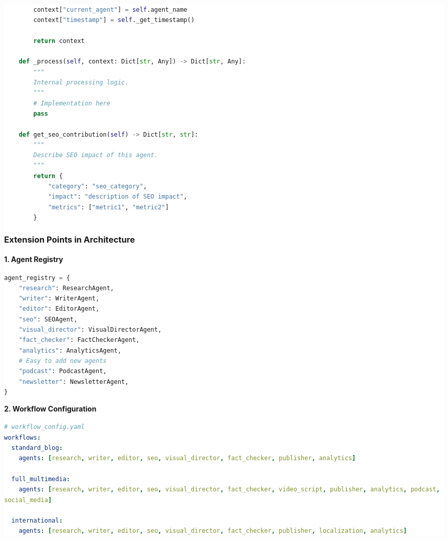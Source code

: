 ```python
        context["current_agent"] = self.agent_name
        context["timestamp"] = self._get_timestamp()
        
        return context
    
    def _process(self, context: Dict[str, Any]) -> Dict[str, Any]:
        """
        Internal processing logic.
        """
        # Implementation here
        pass
    
    def get_seo_contribution(self) -> Dict[str, str]:
        """
        Describe SEO impact of this agent.
        """
        return {
            "category": "seo_category",
            "impact": "description of SEO impact",
            "metrics": ["metric1", "metric2"]
        }
```

### Extension Points in Architecture

**1. Agent Registry**
```python
agent_registry = {
    "research": ResearchAgent,
    "writer": WriterAgent,
    "editor": EditorAgent,
    "seo": SEOAgent,
    "visual_director": VisualDirectorAgent,
    "fact_checker": FactCheckerAgent,
    "analytics": AnalyticsAgent,
    # Easy to add new agents
    "podcast": PodcastAgent,
    "newsletter": NewsletterAgent,
}
```

**2. Workflow Configuration**
```yaml
# workflow_config.yaml
workflows:
  standard_blog:
    agents: [research, writer, editor, seo, visual_director, fact_checker, publisher, analytics]
  
  full_multimedia:
    agents: [research, writer, editor, seo, visual_director, fact_checker, video_script, publisher, analytics, podcast, social_media]
  
  international:
    agents: [research, writer, editor, seo, visual_director, fact_checker, publisher, localization, analytics]
```
